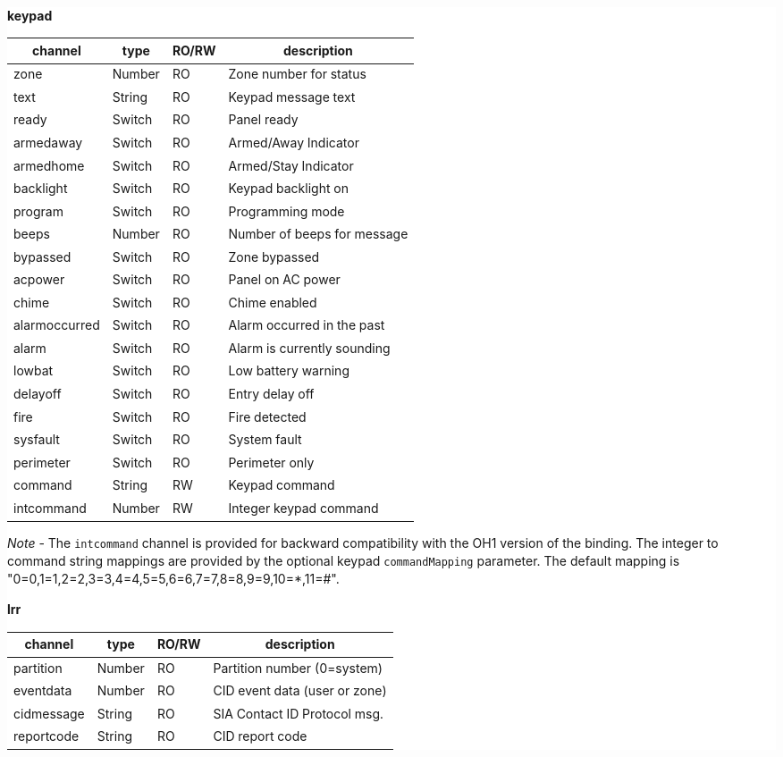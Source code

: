 **keypad**

|  channel     | type    |RO/RW| description                  |
|--------------|---------|-----|------------------------------|
| zone         | Number  | RO  |Zone number for status        |
| text         | String  | RO  |Keypad message text           |
| ready        | Switch  | RO  |Panel ready                   |
| armedaway    | Switch  | RO  |Armed/Away Indicator          |
| armedhome    | Switch  | RO  |Armed/Stay Indicator          |
| backlight    | Switch  | RO  |Keypad backlight on           |
| program      | Switch  | RO  |Programming mode              |
| beeps        | Number  | RO  |Number of beeps for message   |
| bypassed     | Switch  | RO  |Zone bypassed                 |
| acpower      | Switch  | RO  |Panel on AC power             |
| chime        | Switch  | RO  |Chime enabled                 |
| alarmoccurred| Switch  | RO  |Alarm occurred in the past    |
| alarm        | Switch  | RO  |Alarm is currently sounding   |
| lowbat       | Switch  | RO  |Low battery warning           |
| delayoff     | Switch  | RO  |Entry delay off               |
| fire         | Switch  | RO  |Fire detected                 |
| sysfault     | Switch  | RO  |System fault                  |
| perimeter    | Switch  | RO  |Perimeter only                |
| command      | String  | RW  |Keypad command                |
| intcommand   | Number  | RW  |Integer keypad command        |

*Note* - The `intcommand` channel is provided for backward compatibility with the OH1 version of the binding.
The integer to command string mappings are provided by the optional keypad `commandMapping` parameter.
The default mapping is "0=0,1=1,2=2,3=3,4=4,5=5,6=6,7=7,8=8,9=9,10=*,11=#".

**lrr**

|  channel     | type    |RO/RW| description                  |
|--------------|---------|-----|------------------------------|
| partition    | Number  | RO  |Partition number (0=system)   |
| eventdata    | Number  | RO  |CID event data (user or zone) |
| cidmessage   | String  | RO  |SIA Contact ID Protocol msg.  |
| reportcode   | String  | RO  |CID report code               |
